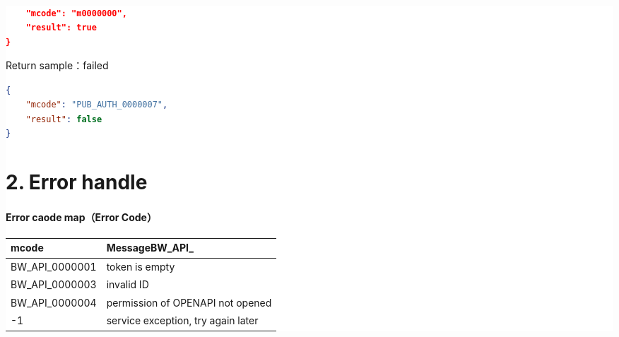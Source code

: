 ```json
    "mcode": "m0000000",
    "result": true
}
```

Return sample：failed

```json
{
    "mcode": "PUB_AUTH_0000007",
    "result": false
}
```

# 2. Error handle

#### Error caode map（Error Code）

| mcode | MessageBW\_API\_ |
| :--- | :--- |
| BW\_API\_0000001 | token is empty |
| BW\_API\_0000003 | invalid ID |
| BW\_API\_0000004 | permission of OPENAPI not opened |
| -1 | service exception, try again later |



